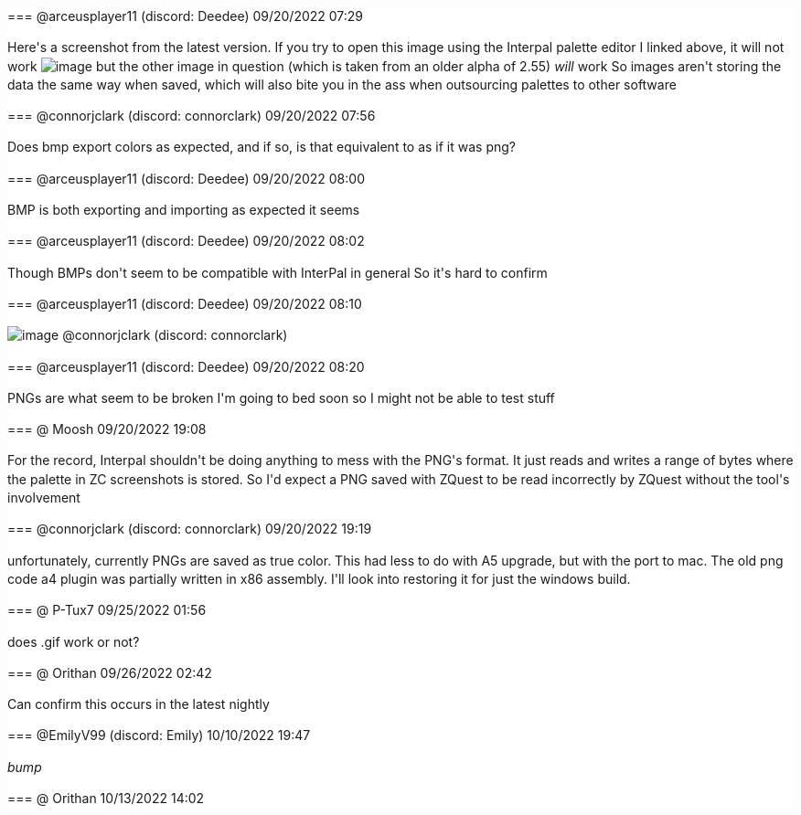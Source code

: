 === @arceusplayer11 (discord: Deedee) 09/20/2022 07:29

Here's a screenshot from the latest version. If you try to open this image using the Interpal palette editor I linked above, it will not work
![image](https://cdn.discordapp.com/attachments/1021681397502574592/1021684593977475092/zc_screen00132.png?ex=65e6c9ed&is=65d454ed&hm=c28718d65fabe40d053042444a7a90bce42fb8fe2d6e5476ca8ecceb35b4581e&)
but the other image in question (which is taken from an older alpha of 2.55) *will* work
So images aren't storing the data the same way when saved, which will also bite you in the ass when outsourcing palettes to other software

=== @connorjclark (discord: connorclark) 09/20/2022 07:56

Does bmp export colors as expected, and if so, is that equivalent to as if it was png?

=== @arceusplayer11 (discord: Deedee) 09/20/2022 08:00

BMP is both exporting and importing as expected it seems

=== @arceusplayer11 (discord: Deedee) 09/20/2022 08:02

Though BMPs don't seem to be compatible with InterPal in general
So it's hard to confirm

=== @arceusplayer11 (discord: Deedee) 09/20/2022 08:10


![image](https://cdn.discordapp.com/attachments/1021681397502574592/1021694800602345482/unknown.png?ex=65e6d36e&is=65d45e6e&hm=d7da13f5bbf930250f765795a908f50f2c99857d7bfd45ea1325c56be74e0f1e&)
@connorjclark (discord: connorclark)

=== @arceusplayer11 (discord: Deedee) 09/20/2022 08:20

PNGs are what seem to be broken
I'm going to bed soon so I might not be able to test stuff

=== @ Moosh 09/20/2022 19:08

For the record, Interpal shouldn't be doing anything to mess with the PNG's format. It just reads and writes a range of bytes where the palette in ZC screenshots is stored.
So I'd expect a PNG saved with ZQuest to be read incorrectly by ZQuest without the tool's involvement

=== @connorjclark (discord: connorclark) 09/20/2022 19:19

unfortunately, currently PNGs are saved as true color.
This had less to do with A5 upgrade, but with the port to mac. The old png code a4 plugin was partially written in x86 assembly.
I'll look into restoring it for just the windows build.

=== @ P-Tux7 09/25/2022 01:56

does .gif work or not?

=== @ Orithan 09/26/2022 02:42

Can confirm this occurs in the latest nightly

=== @EmilyV99 (discord: Emily) 10/10/2022 19:47

*bump*

=== @ Orithan 10/13/2022 14:02
